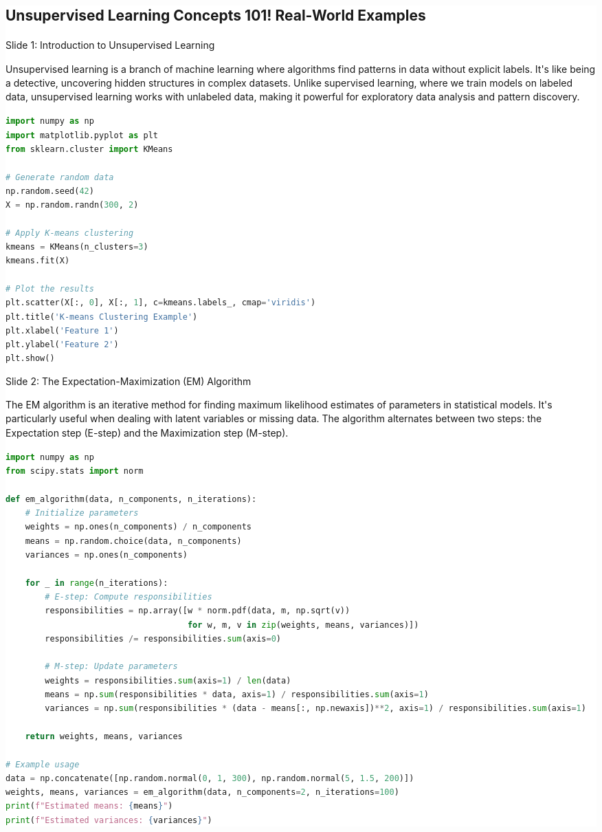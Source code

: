 ## Unsupervised Learning Concepts 101! Real-World Examples

Slide 1: Introduction to Unsupervised Learning

Unsupervised learning is a branch of machine learning where algorithms find patterns in data without explicit labels. It's like being a detective, uncovering hidden structures in complex datasets. Unlike supervised learning, where we train models on labeled data, unsupervised learning works with unlabeled data, making it powerful for exploratory data analysis and pattern discovery.

```python
import numpy as np
import matplotlib.pyplot as plt
from sklearn.cluster import KMeans

# Generate random data
np.random.seed(42)
X = np.random.randn(300, 2)

# Apply K-means clustering
kmeans = KMeans(n_clusters=3)
kmeans.fit(X)

# Plot the results
plt.scatter(X[:, 0], X[:, 1], c=kmeans.labels_, cmap='viridis')
plt.title('K-means Clustering Example')
plt.xlabel('Feature 1')
plt.ylabel('Feature 2')
plt.show()
```

Slide 2: The Expectation-Maximization (EM) Algorithm

The EM algorithm is an iterative method for finding maximum likelihood estimates of parameters in statistical models. It's particularly useful when dealing with latent variables or missing data. The algorithm alternates between two steps: the Expectation step (E-step) and the Maximization step (M-step).

```python
import numpy as np
from scipy.stats import norm

def em_algorithm(data, n_components, n_iterations):
    # Initialize parameters
    weights = np.ones(n_components) / n_components
    means = np.random.choice(data, n_components)
    variances = np.ones(n_components)

    for _ in range(n_iterations):
        # E-step: Compute responsibilities
        responsibilities = np.array([w * norm.pdf(data, m, np.sqrt(v))
                                     for w, m, v in zip(weights, means, variances)])
        responsibilities /= responsibilities.sum(axis=0)

        # M-step: Update parameters
        weights = responsibilities.sum(axis=1) / len(data)
        means = np.sum(responsibilities * data, axis=1) / responsibilities.sum(axis=1)
        variances = np.sum(responsibilities * (data - means[:, np.newaxis])**2, axis=1) / responsibilities.sum(axis=1)

    return weights, means, variances

# Example usage
data = np.concatenate([np.random.normal(0, 1, 300), np.random.normal(5, 1.5, 200)])
weights, means, variances = em_algorithm(data, n_components=2, n_iterations=100)
print(f"Estimated means: {means}")
print(f"Estimated variances: {variances}")
```